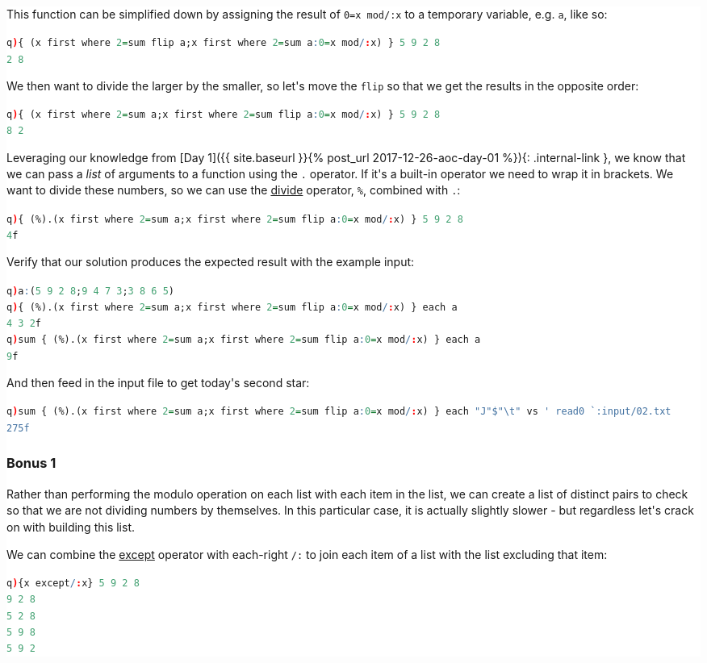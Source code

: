 This function can be simplified down by assigning the result of `0=x mod/:x` to a temporary variable, e.g. `a`, like so:

```q
q){ (x first where 2=sum flip a;x first where 2=sum a:0=x mod/:x) } 5 9 2 8
2 8
```

We then want to divide the larger by the smaller, so let's move the `flip` so that we get the results in the opposite order:

```q
q){ (x first where 2=sum a;x first where 2=sum flip a:0=x mod/:x) } 5 9 2 8
8 2
```

Leveraging our knowledge from [Day 1]({{ site.baseurl }}{% post_url 2017-12-26-aoc-day-01 %}){: .internal-link }, we know that we can pass a *list* of arguments to a function using the `.` operator. If it's a built-in operator we need to wrap it in brackets. We want to divide these numbers, so we can use the [divide](http://code.kx.com/q/ref/arith-float/#divide) operator, `%`, combined with `.`:

```q
q){ (%).(x first where 2=sum a;x first where 2=sum flip a:0=x mod/:x) } 5 9 2 8
4f
```

Verify that our solution produces the expected result with the example input:

```q
q)a:(5 9 2 8;9 4 7 3;3 8 6 5)
q){ (%).(x first where 2=sum a;x first where 2=sum flip a:0=x mod/:x) } each a
4 3 2f
q)sum { (%).(x first where 2=sum a;x first where 2=sum flip a:0=x mod/:x) } each a
9f
```

And then feed in the input file to get today's second star:

```q
q)sum { (%).(x first where 2=sum a;x first where 2=sum flip a:0=x mod/:x) } each "J"$"\t" vs ' read0 `:input/02.txt
275f
```

### Bonus 1

Rather than performing the modulo operation on each list with each item in the list, we can create a list of distinct pairs to check so that we are not dividing numbers by themselves. In this particular case, it is actually slightly slower - but regardless let's crack on with building this list.

We can combine the [except](http://code.kx.com/q/ref/select/#except) operator with each-right `/:` to join each item of a list with the list excluding that item:

```q
q){x except/:x} 5 9 2 8
9 2 8
5 2 8
5 9 8
5 9 2
```
